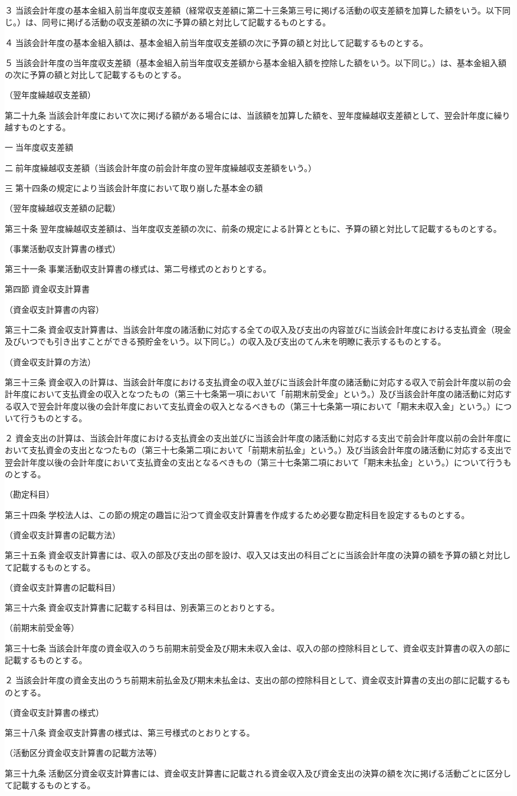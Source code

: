 ３ 当該会計年度の基本金組入前当年度収支差額（経常収支差額に第二十三条第三号に掲げる活動の収支差額を加算した額をいう。以下同じ。）は、同号に掲げる活動の収支差額の次に予算の額と対比して記載するものとする。

４ 当該会計年度の基本金組入額は、基本金組入前当年度収支差額の次に予算の額と対比して記載するものとする。

５ 当該会計年度の当年度収支差額（基本金組入前当年度収支差額から基本金組入額を控除した額をいう。以下同じ。）は、基本金組入額の次に予算の額と対比して記載するものとする。

（翌年度繰越収支差額）

第二十九条 当該会計年度において次に掲げる額がある場合には、当該額を加算した額を、翌年度繰越収支差額として、翌会計年度に繰り越すものとする。

一 当年度収支差額

二 前年度繰越収支差額（当該会計年度の前会計年度の翌年度繰越収支差額をいう。）

三 第十四条の規定により当該会計年度において取り崩した基本金の額

（翌年度繰越収支差額の記載）

第三十条 翌年度繰越収支差額は、当年度収支差額の次に、前条の規定による計算とともに、予算の額と対比して記載するものとする。

（事業活動収支計算書の様式）

第三十一条 事業活動収支計算書の様式は、第二号様式のとおりとする。

第四節 資金収支計算書

（資金収支計算書の内容）

第三十二条 資金収支計算書は、当該会計年度の諸活動に対応する全ての収入及び支出の内容並びに当該会計年度における支払資金（現金及びいつでも引き出すことができる預貯金をいう。以下同じ。）の収入及び支出のてん末を明瞭に表示するものとする。

（資金収支計算の方法）

第三十三条 資金収入の計算は、当該会計年度における支払資金の収入並びに当該会計年度の諸活動に対応する収入で前会計年度以前の会計年度において支払資金の収入となつたもの（第三十七条第一項において「前期末前受金」という。）及び当該会計年度の諸活動に対応する収入で翌会計年度以後の会計年度において支払資金の収入となるべきもの（第三十七条第一項において「期末未収入金」という。）について行うものとする。

２ 資金支出の計算は、当該会計年度における支払資金の支出並びに当該会計年度の諸活動に対応する支出で前会計年度以前の会計年度において支払資金の支出となつたもの（第三十七条第二項において「前期末前払金」という。）及び当該会計年度の諸活動に対応する支出で翌会計年度以後の会計年度において支払資金の支出となるべきもの（第三十七条第二項において「期末未払金」という。）について行うものとする。

（勘定科目）

第三十四条 学校法人は、この節の規定の趣旨に沿つて資金収支計算書を作成するため必要な勘定科目を設定するものとする。

（資金収支計算書の記載方法）

第三十五条 資金収支計算書には、収入の部及び支出の部を設け、収入又は支出の科目ごとに当該会計年度の決算の額を予算の額と対比して記載するものとする。

（資金収支計算書の記載科目）

第三十六条 資金収支計算書に記載する科目は、別表第三のとおりとする。

（前期末前受金等）

第三十七条 当該会計年度の資金収入のうち前期末前受金及び期末未収入金は、収入の部の控除科目として、資金収支計算書の収入の部に記載するものとする。

２ 当該会計年度の資金支出のうち前期末前払金及び期末未払金は、支出の部の控除科目として、資金収支計算書の支出の部に記載するものとする。

（資金収支計算書の様式）

第三十八条 資金収支計算書の様式は、第三号様式のとおりとする。

（活動区分資金収支計算書の記載方法等）

第三十九条 活動区分資金収支計算書には、資金収支計算書に記載される資金収入及び資金支出の決算の額を次に掲げる活動ごとに区分して記載するものとする。
